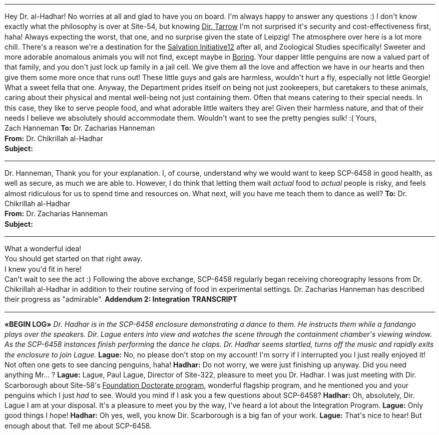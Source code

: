 * * *
Hey Dr. al-Hadhar!
No worries at all and glad to have you on board. I'm always happy to answer any questions :)
I don't know exactly what the philosophy is over at Site-54, but knowing [Dir. Tarrow](https://scp-wiki.wikidot.com/under) I'm not surprised it's security and cost-effectiveness first, haha! Always expecting the worst, that one, and no surprise given the state of Leipzig!
The atmosphere over here is a lot more chill. There's a reason we're a destination for the [Salvation Initiative](https://scp-wiki.wikidot.com/scp-7898)[12](javascript:;) after all, and Zoological Studies specifically! Sweeter and more adorable anomalous animals you will not find, except maybe in [Boring](https://scp-wiki.wikidot.com/wilson-s-wildlife-solutions-hub).
Your dapper little penguins are now a valued part of that family, and you don't just lock up family in a jail cell. We give them all the love and affection we have in our hearts and then give them some more once that runs out! These little guys and gals are harmless, wouldn't hurt a fly, especially not little Georgie! What a sweet fella that one.
Anyway, the Department prides itself on being not just zookeepers, but caretakers to these animals, caring about their physical and mental well-being not just containing them. Often that means catering to their special needs. In this case, they like to serve people food, and what adorable little waiters they are!
Given their harmless nature, and that of their needs I believe we absolutely should accommodate them. Wouldn't want to see the pretty pengies sulk! :(
Yours,  
Zach Hanneman
**To:** Dr. Zacharias Hanneman  
**From:** Dr. Chikrillah al-Hadhar  
**Subject:**
* * *
Dr. Hanneman,
Thank you for your explanation. I, of course, understand why we would want to keep SCP-6458 in good health, as well as secure, as much we are able to. However, I do think that letting them wait _actual_ food to _actual_ people is risky, and feels almost ridiculous for us to spend time and resources on. What next, will you have me teach them to dance as well?
**To:** Dr. Chikrillah al-Hadhar  
**From:** Dr. Zacharias Hanneman  
**Subject:**
* * *
What a wonderful idea!  
You should get started on that right away.  
I knew you'd fit in here!  
Can't wait to see the act :)
Following the above exchange, SCP-6458 regularly began receiving choreography lessons from Dr. Chikrillah al-Hadhar in addition to their routine serving of food in experimental settings. Dr. Zacharias Hanneman has described their progress as "admirable".
**Addendum 2: Integration**
**TRANSCRIPT**
* * *
**«BEGIN LOG»**
_Dr. Hadhar is in the SCP-6458 enclosure demonstrating a dance to them. He instructs them while a fandango plays over the speakers._
_Dir. Lague enters into view and watches the scene through the containment chamber's viewing window. As the SCP-6458 instances finish performing the dance he claps._
_Dr. Hadhar seems startled, turns off the music and rapidly exits the enclosure to join Lague._
**Lague:** No, no please don't stop on my account! I'm sorry if I interrupted you I just really enjoyed it! Not often one gets to see dancing penguins, haha!
**Hadhar:** Do not worry, we were just finishing up anyway. Did you need anything Mr… ?
**Lague:** Lague, Paul Lague, Director of Site-322, pleasure to meet you Dr. Hadhar. I was just meeting with Dir. Scarborough about Site-58's [Foundation Doctorate program](https://scp-wiki.wikidot.com/the-graduating-class-of-58), wonderful flagship program, and he mentioned you and your penguins which I just _had_ to see. Would you mind if I ask you a few questions about SCP-6458?
**Hadhar:** Oh, absolutely, Dir. Lague I am at your disposal. It's a pleasure to meet you by the way, I've heard a lot about the Integration Program.
**Lague:** Only good things I hope!
**Hadhar:** Oh yes, well, you know Dir. Scarborough is a big fan of your work.
**Lague:** That's nice to hear! But enough about that. Tell me about SCP-6458.